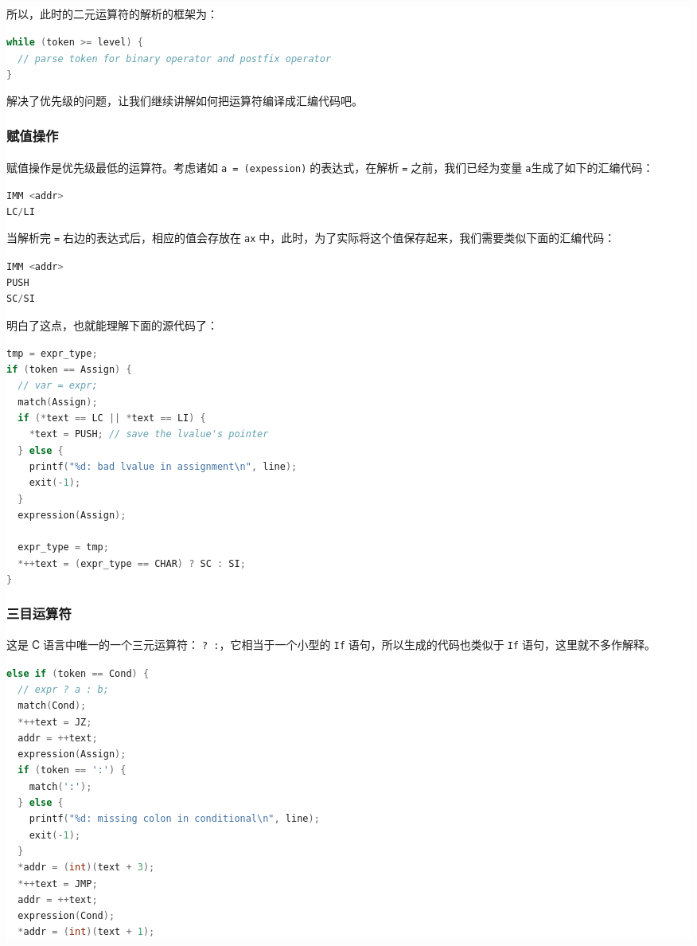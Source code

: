 所以，此时的二元运算符的解析的框架为：

```c
while (token >= level) {
  // parse token for binary operator and postfix operator
}
```

解决了优先级的问题，让我们继续讲解如何把运算符编译成汇编代码吧。

### 赋值操作

赋值操作是优先级最低的运算符。考虑诸如 `a = (expession)` 的表达式，在解析 `=` 之前，我们已经为变量 `a`生成了如下的汇编代码：

```c
IMM <addr>
LC/LI
```

当解析完 `=` 右边的表达式后，相应的值会存放在 `ax` 中，此时，为了实际将这个值保存起来，我们需要类似下面的汇编代码：

```c
IMM <addr>
PUSH
SC/SI
```

明白了这点，也就能理解下面的源代码了：

```c
tmp = expr_type;
if (token == Assign) {
  // var = expr;
  match(Assign);
  if (*text == LC || *text == LI) {
    *text = PUSH; // save the lvalue's pointer
  } else {
    printf("%d: bad lvalue in assignment\n", line);
    exit(-1);
  }
  expression(Assign);

  expr_type = tmp;
  *++text = (expr_type == CHAR) ? SC : SI;
}
```

### 三目运算符

这是 C 语言中唯一的一个三元运算符： `? :`，它相当于一个小型的 `If` 语句，所以生成的代码也类似于 `If` 语句，这里就不多作解释。

```c
else if (token == Cond) {
  // expr ? a : b;
  match(Cond);
  *++text = JZ;
  addr = ++text;
  expression(Assign);
  if (token == ':') {
    match(':');
  } else {
    printf("%d: missing colon in conditional\n", line);
    exit(-1);
  }
  *addr = (int)(text + 3);
  *++text = JMP;
  addr = ++text;
  expression(Cond);
  *addr = (int)(text + 1);
```